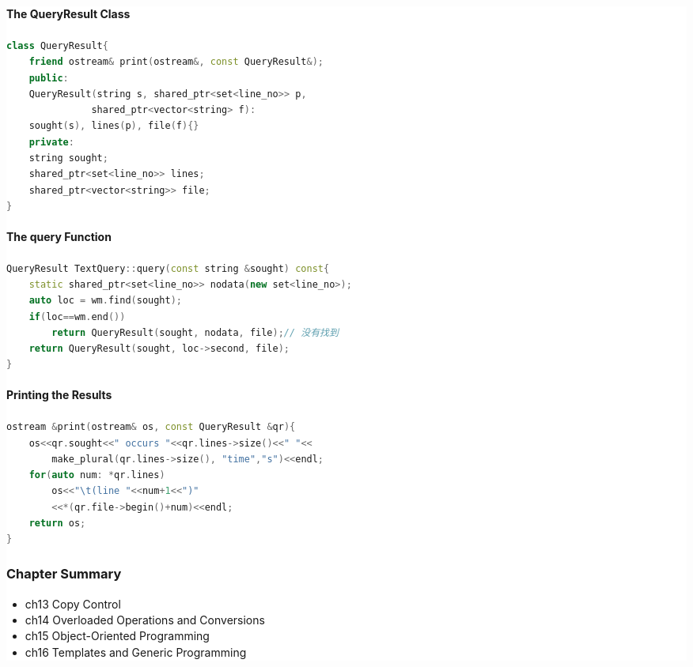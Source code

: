 



#### The QueryResult Class

```c++ 
class QueryResult{
    friend ostream& print(ostream&, const QueryResult&);
    public:
    QueryResult(string s, shared_ptr<set<line_no>> p, 
               shared_ptr<vector<string> f):
    sought(s), lines(p), file(f){}
    private: 
    string sought;
    shared_ptr<set<line_no>> lines;
    shared_ptr<vector<string>> file;
}
```



#### The query Function

```c++ 
QueryResult TextQuery::query(const string &sought) const{
    static shared_ptr<set<line_no>> nodata(new set<line_no>);
    auto loc = wm.find(sought);
    if(loc==wm.end())
        return QueryResult(sought, nodata, file);// 没有找到
    return QueryResult(sought, loc->second, file);
}
```



#### Printing the Results

```c++ 
ostream &print(ostream& os, const QueryResult &qr){
    os<<qr.sought<<" occurs "<<qr.lines->size()<<" "<<
        make_plural(qr.lines->size(), "time","s")<<endl;
    for(auto num: *qr.lines)
        os<<"\t(line "<<num+1<<")"
        <<*(qr.file->begin()+num)<<endl;
    return os;
}
```



### Chapter Summary

- ch13 Copy Control
- ch14 Overloaded Operations and Conversions
- ch15 Object-Oriented Programming
- ch16 Templates and Generic Programming
